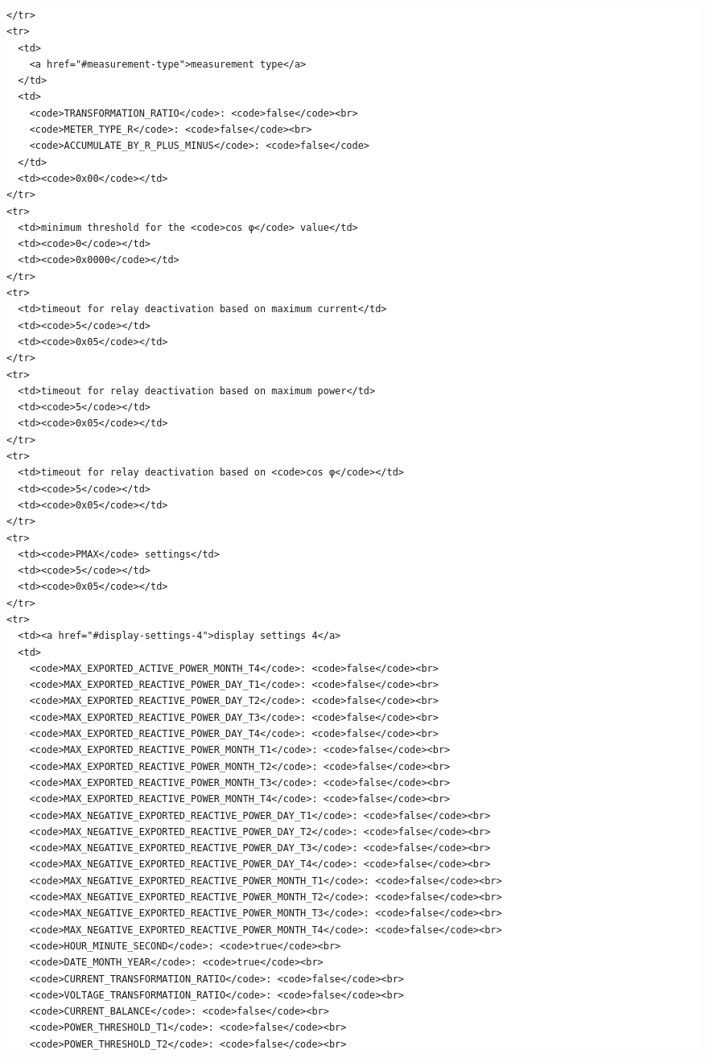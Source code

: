     </tr>
    <tr>
      <td>
        <a href="#measurement-type">measurement type</a>
      </td>
      <td>
        <code>TRANSFORMATION_RATIO</code>: <code>false</code><br>
        <code>METER_TYPE_R</code>: <code>false</code><br>
        <code>ACCUMULATE_BY_R_PLUS_MINUS</code>: <code>false</code>
      </td>
      <td><code>0x00</code></td>
    </tr>
    <tr>
      <td>minimum threshold for the <code>cos φ</code> value</td>
      <td><code>0</code></td>
      <td><code>0x0000</code></td>
    </tr>
    <tr>
      <td>timeout for relay deactivation based on maximum current</td>
      <td><code>5</code></td>
      <td><code>0x05</code></td>
    </tr>
    <tr>
      <td>timeout for relay deactivation based on maximum power</td>
      <td><code>5</code></td>
      <td><code>0x05</code></td>
    </tr>
    <tr>
      <td>timeout for relay deactivation based on <code>cos φ</code></td>
      <td><code>5</code></td>
      <td><code>0x05</code></td>
    </tr>
    <tr>
      <td><code>PMAX</code> settings</td>
      <td><code>5</code></td>
      <td><code>0x05</code></td>
    </tr>
    <tr>
      <td><a href="#display-settings-4">display settings 4</a>
      <td>
        <code>MAX_EXPORTED_ACTIVE_POWER_MONTH_T4</code>: <code>false</code><br>
        <code>MAX_EXPORTED_REACTIVE_POWER_DAY_T1</code>: <code>false</code><br>
        <code>MAX_EXPORTED_REACTIVE_POWER_DAY_T2</code>: <code>false</code><br>
        <code>MAX_EXPORTED_REACTIVE_POWER_DAY_T3</code>: <code>false</code><br>
        <code>MAX_EXPORTED_REACTIVE_POWER_DAY_T4</code>: <code>false</code><br>
        <code>MAX_EXPORTED_REACTIVE_POWER_MONTH_T1</code>: <code>false</code><br>
        <code>MAX_EXPORTED_REACTIVE_POWER_MONTH_T2</code>: <code>false</code><br>
        <code>MAX_EXPORTED_REACTIVE_POWER_MONTH_T3</code>: <code>false</code><br>
        <code>MAX_EXPORTED_REACTIVE_POWER_MONTH_T4</code>: <code>false</code><br>
        <code>MAX_NEGATIVE_EXPORTED_REACTIVE_POWER_DAY_T1</code>: <code>false</code><br>
        <code>MAX_NEGATIVE_EXPORTED_REACTIVE_POWER_DAY_T2</code>: <code>false</code><br>
        <code>MAX_NEGATIVE_EXPORTED_REACTIVE_POWER_DAY_T3</code>: <code>false</code><br>
        <code>MAX_NEGATIVE_EXPORTED_REACTIVE_POWER_DAY_T4</code>: <code>false</code><br>
        <code>MAX_NEGATIVE_EXPORTED_REACTIVE_POWER_MONTH_T1</code>: <code>false</code><br>
        <code>MAX_NEGATIVE_EXPORTED_REACTIVE_POWER_MONTH_T2</code>: <code>false</code><br>
        <code>MAX_NEGATIVE_EXPORTED_REACTIVE_POWER_MONTH_T3</code>: <code>false</code><br>
        <code>MAX_NEGATIVE_EXPORTED_REACTIVE_POWER_MONTH_T4</code>: <code>false</code><br>
        <code>HOUR_MINUTE_SECOND</code>: <code>true</code><br>
        <code>DATE_MONTH_YEAR</code>: <code>true</code><br>
        <code>CURRENT_TRANSFORMATION_RATIO</code>: <code>false</code><br>
        <code>VOLTAGE_TRANSFORMATION_RATIO</code>: <code>false</code><br>
        <code>CURRENT_BALANCE</code>: <code>false</code><br>
        <code>POWER_THRESHOLD_T1</code>: <code>false</code><br>
        <code>POWER_THRESHOLD_T2</code>: <code>false</code><br>